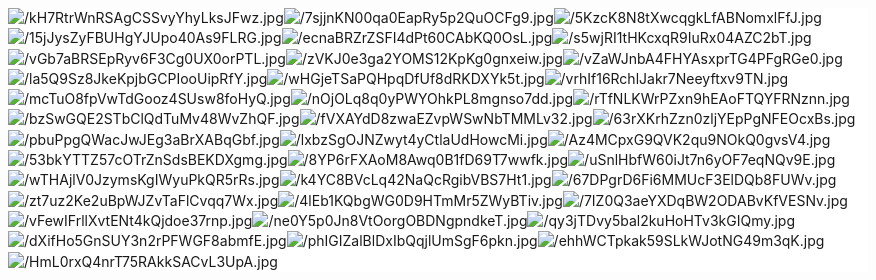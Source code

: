 <img src="https://image.tmdb.org/t/p/original/kH7RtrWnRSAgCSSvyYhyLksJFwz.jpg" alt="/kH7RtrWnRSAgCSSvyYhyLksJFwz.jpg" title="/kH7RtrWnRSAgCSSvyYhyLksJFwz.jpg"><img src="https://image.tmdb.org/t/p/original/7sjjnKN00qa0EapRy5p2QuOCFg9.jpg" alt="/7sjjnKN00qa0EapRy5p2QuOCFg9.jpg" title="/7sjjnKN00qa0EapRy5p2QuOCFg9.jpg"><img src="https://image.tmdb.org/t/p/original/5KzcK8N8tXwcqgkLfABNomxlFfJ.jpg" alt="/5KzcK8N8tXwcqgkLfABNomxlFfJ.jpg" title="/5KzcK8N8tXwcqgkLfABNomxlFfJ.jpg"><img src="https://image.tmdb.org/t/p/original/15jJysZyFBUHgYJUpo40As9FLRG.jpg" alt="/15jJysZyFBUHgYJUpo40As9FLRG.jpg" title="/15jJysZyFBUHgYJUpo40As9FLRG.jpg"><img src="https://image.tmdb.org/t/p/original/ecnaBRZrZSFI4dPt60CAbKQ0OsL.jpg" alt="/ecnaBRZrZSFI4dPt60CAbKQ0OsL.jpg" title="/ecnaBRZrZSFI4dPt60CAbKQ0OsL.jpg"><img src="https://image.tmdb.org/t/p/original/s5wjRI1tHKcxqR9IuRx04AZC2bT.jpg" alt="/s5wjRI1tHKcxqR9IuRx04AZC2bT.jpg" title="/s5wjRI1tHKcxqR9IuRx04AZC2bT.jpg"><img src="https://image.tmdb.org/t/p/original/vGb7aBRSEpRyv6F3Cg0UX0orPTL.jpg" alt="/vGb7aBRSEpRyv6F3Cg0UX0orPTL.jpg" title="/vGb7aBRSEpRyv6F3Cg0UX0orPTL.jpg"><img src="https://image.tmdb.org/t/p/original/zVKJ0e3ga2YOMS12KpKg0gnxeiw.jpg" alt="/zVKJ0e3ga2YOMS12KpKg0gnxeiw.jpg" title="/zVKJ0e3ga2YOMS12KpKg0gnxeiw.jpg"><img src="https://image.tmdb.org/t/p/original/vZaWJnbA4FHYAsxprTG4PFgRGe0.jpg" alt="/vZaWJnbA4FHYAsxprTG4PFgRGe0.jpg" title="/vZaWJnbA4FHYAsxprTG4PFgRGe0.jpg"><img src="https://image.tmdb.org/t/p/original/la5Q9Sz8JkeKpjbGCPIooUipRfY.jpg" alt="/la5Q9Sz8JkeKpjbGCPIooUipRfY.jpg" title="/la5Q9Sz8JkeKpjbGCPIooUipRfY.jpg"><img src="https://image.tmdb.org/t/p/original/wHGjeTSaPQHpqDfUf8dRKDXYk5t.jpg" alt="/wHGjeTSaPQHpqDfUf8dRKDXYk5t.jpg" title="/wHGjeTSaPQHpqDfUf8dRKDXYk5t.jpg"><img src="https://image.tmdb.org/t/p/original/vrhIf16RchlJakr7Neeyftxv9TN.jpg" alt="/vrhIf16RchlJakr7Neeyftxv9TN.jpg" title="/vrhIf16RchlJakr7Neeyftxv9TN.jpg"><img src="https://image.tmdb.org/t/p/original/mcTuO8fpVwTdGooz4SUsw8foHyQ.jpg" alt="/mcTuO8fpVwTdGooz4SUsw8foHyQ.jpg" title="/mcTuO8fpVwTdGooz4SUsw8foHyQ.jpg"><img src="https://image.tmdb.org/t/p/original/nOjOLq8q0yPWYOhkPL8mgnso7dd.jpg" alt="/nOjOLq8q0yPWYOhkPL8mgnso7dd.jpg" title="/nOjOLq8q0yPWYOhkPL8mgnso7dd.jpg"><img src="https://image.tmdb.org/t/p/original/rTfNLKWrPZxn9hEAoFTQYFRNznn.jpg" alt="/rTfNLKWrPZxn9hEAoFTQYFRNznn.jpg" title="/rTfNLKWrPZxn9hEAoFTQYFRNznn.jpg"><img src="https://image.tmdb.org/t/p/original/bzSwGQE2STbClQdTuMv48WvZhQF.jpg" alt="/bzSwGQE2STbClQdTuMv48WvZhQF.jpg" title="/bzSwGQE2STbClQdTuMv48WvZhQF.jpg"><img src="https://image.tmdb.org/t/p/original/fVXAYdD8zwaEZvpWSwNbTMMLv32.jpg" alt="/fVXAYdD8zwaEZvpWSwNbTMMLv32.jpg" title="/fVXAYdD8zwaEZvpWSwNbTMMLv32.jpg"><img src="https://image.tmdb.org/t/p/original/63rXKrhZzn0zljYEpPgNFEOcxBs.jpg" alt="/63rXKrhZzn0zljYEpPgNFEOcxBs.jpg" title="/63rXKrhZzn0zljYEpPgNFEOcxBs.jpg"><img src="https://image.tmdb.org/t/p/original/pbuPpgQWacJwJEg3aBrXABqGbf.jpg" alt="/pbuPpgQWacJwJEg3aBrXABqGbf.jpg" title="/pbuPpgQWacJwJEg3aBrXABqGbf.jpg"><img src="https://image.tmdb.org/t/p/original/lxbzSgOJNZwyt4yCtlaUdHowcMi.jpg" alt="/lxbzSgOJNZwyt4yCtlaUdHowcMi.jpg" title="/lxbzSgOJNZwyt4yCtlaUdHowcMi.jpg"><img src="https://image.tmdb.org/t/p/original/Az4MCpxG9QVK2qu9NOkQ0gvsV4.jpg" alt="/Az4MCpxG9QVK2qu9NOkQ0gvsV4.jpg" title="/Az4MCpxG9QVK2qu9NOkQ0gvsV4.jpg"><img src="https://image.tmdb.org/t/p/original/53bkYTTZ57cOTrZnSdsBEKDXgmg.jpg" alt="/53bkYTTZ57cOTrZnSdsBEKDXgmg.jpg" title="/53bkYTTZ57cOTrZnSdsBEKDXgmg.jpg"><img src="https://image.tmdb.org/t/p/original/8YP6rFXAoM8Awq0B1fD69T7wwfk.jpg" alt="/8YP6rFXAoM8Awq0B1fD69T7wwfk.jpg" title="/8YP6rFXAoM8Awq0B1fD69T7wwfk.jpg"><img src="https://image.tmdb.org/t/p/original/uSnlHbfW60iJt7n6yOF7eqNQv9E.jpg" alt="/uSnlHbfW60iJt7n6yOF7eqNQv9E.jpg" title="/uSnlHbfW60iJt7n6yOF7eqNQv9E.jpg"><img src="https://image.tmdb.org/t/p/original/wTHAjlV0JzymsKgIWyuPkQR5rRs.jpg" alt="/wTHAjlV0JzymsKgIWyuPkQR5rRs.jpg" title="/wTHAjlV0JzymsKgIWyuPkQR5rRs.jpg"><img src="https://image.tmdb.org/t/p/original/k4YC8BVcLq42NaQcRgibVBS7Ht1.jpg" alt="/k4YC8BVcLq42NaQcRgibVBS7Ht1.jpg" title="/k4YC8BVcLq42NaQcRgibVBS7Ht1.jpg"><img src="https://image.tmdb.org/t/p/original/67DPgrD6Fi6MMUcF3ElDQb8FUWv.jpg" alt="/67DPgrD6Fi6MMUcF3ElDQb8FUWv.jpg" title="/67DPgrD6Fi6MMUcF3ElDQb8FUWv.jpg"><img src="https://image.tmdb.org/t/p/original/zt7uz2Ke2uBpWJZvTaFlCvqq7Wx.jpg" alt="/zt7uz2Ke2uBpWJZvTaFlCvqq7Wx.jpg" title="/zt7uz2Ke2uBpWJZvTaFlCvqq7Wx.jpg"><img src="https://image.tmdb.org/t/p/original/4lEb1KQbgWG0D9HTmMr5ZWyBTiv.jpg" alt="/4lEb1KQbgWG0D9HTmMr5ZWyBTiv.jpg" title="/4lEb1KQbgWG0D9HTmMr5ZWyBTiv.jpg"><img src="https://image.tmdb.org/t/p/original/7IZ0Q3aeYXDqBW2ODABvKfVESNv.jpg" alt="/7IZ0Q3aeYXDqBW2ODABvKfVESNv.jpg" title="/7IZ0Q3aeYXDqBW2ODABvKfVESNv.jpg"><img src="https://image.tmdb.org/t/p/original/vFewIFrllXvtENt4kQjdoe37rnp.jpg" alt="/vFewIFrllXvtENt4kQjdoe37rnp.jpg" title="/vFewIFrllXvtENt4kQjdoe37rnp.jpg"><img src="https://image.tmdb.org/t/p/original/ne0Y5p0Jn8VtOorgOBDNgpndkeT.jpg" alt="/ne0Y5p0Jn8VtOorgOBDNgpndkeT.jpg" title="/ne0Y5p0Jn8VtOorgOBDNgpndkeT.jpg"><img src="https://image.tmdb.org/t/p/original/qy3jTDvy5bal2kuHoHTv3kGIQmy.jpg" alt="/qy3jTDvy5bal2kuHoHTv3kGIQmy.jpg" title="/qy3jTDvy5bal2kuHoHTv3kGIQmy.jpg"><img src="https://image.tmdb.org/t/p/original/dXifHo5GnSUY3n2rPFWGF8abmfE.jpg" alt="/dXifHo5GnSUY3n2rPFWGF8abmfE.jpg" title="/dXifHo5GnSUY3n2rPFWGF8abmfE.jpg"><img src="https://image.tmdb.org/t/p/original/phIGIZalBlDxIbQqjlUmSgF6pkn.jpg" alt="/phIGIZalBlDxIbQqjlUmSgF6pkn.jpg" title="/phIGIZalBlDxIbQqjlUmSgF6pkn.jpg"><img src="https://image.tmdb.org/t/p/original/ehhWCTpkak59SLkWJotNG49m3qK.jpg" alt="/ehhWCTpkak59SLkWJotNG49m3qK.jpg" title="/ehhWCTpkak59SLkWJotNG49m3qK.jpg"><img src="https://image.tmdb.org/t/p/original/HmL0rxQ4nrT75RAkkSACvL3UpA.jpg" alt="/HmL0rxQ4nrT75RAkkSACvL3UpA.jpg" title="/HmL0rxQ4nrT75RAkkSACvL3UpA.jpg">